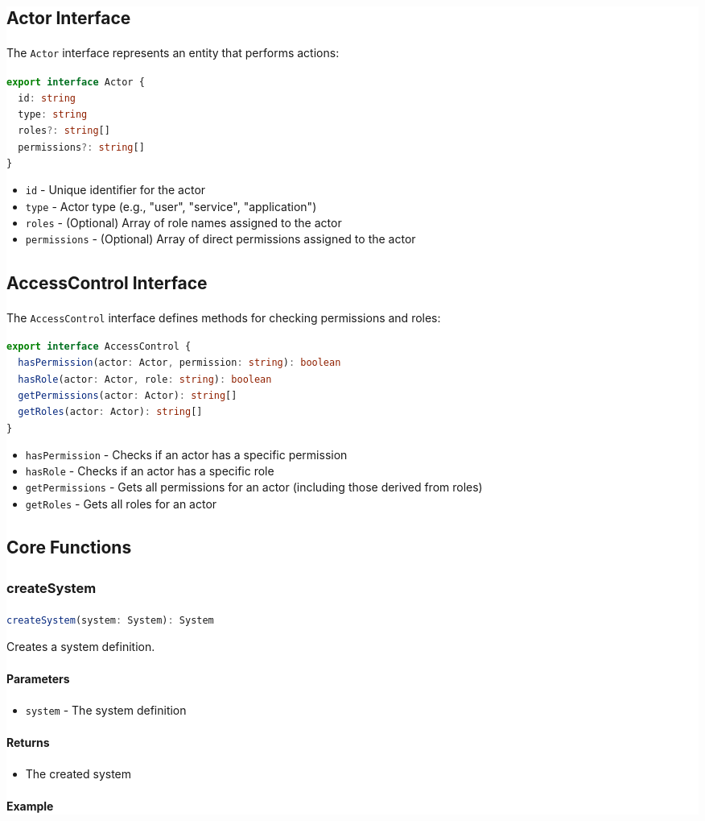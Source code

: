 ## Actor Interface

The `Actor` interface represents an entity that performs actions:

```typescript
export interface Actor {
  id: string
  type: string
  roles?: string[]
  permissions?: string[]
}
```

- `id` - Unique identifier for the actor
- `type` - Actor type (e.g., "user", "service", "application")
- `roles` - (Optional) Array of role names assigned to the actor
- `permissions` - (Optional) Array of direct permissions assigned to the actor

## AccessControl Interface

The `AccessControl` interface defines methods for checking permissions and roles:

```typescript
export interface AccessControl {
  hasPermission(actor: Actor, permission: string): boolean
  hasRole(actor: Actor, role: string): boolean
  getPermissions(actor: Actor): string[]
  getRoles(actor: Actor): string[]
}
```

- `hasPermission` - Checks if an actor has a specific permission
- `hasRole` - Checks if an actor has a specific role
- `getPermissions` - Gets all permissions for an actor (including those derived from roles)
- `getRoles` - Gets all roles for an actor

## Core Functions

### createSystem

```typescript
createSystem(system: System): System
```

Creates a system definition.

#### Parameters

- `system` - The system definition

#### Returns

- The created system

#### Example
